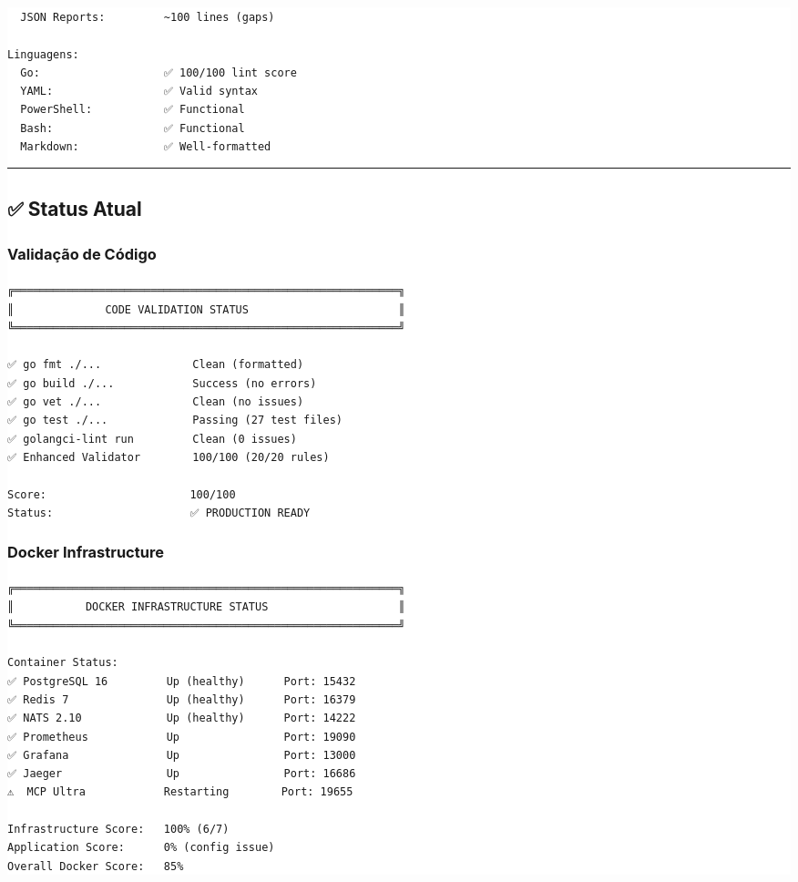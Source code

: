 ```
  JSON Reports:         ~100 lines (gaps)

Linguagens:
  Go:                   ✅ 100/100 lint score
  YAML:                 ✅ Valid syntax
  PowerShell:           ✅ Functional
  Bash:                 ✅ Functional
  Markdown:             ✅ Well-formatted
```

---

## ✅ Status Atual

### Validação de Código

```
╔═══════════════════════════════════════════════════════════╗
║              CODE VALIDATION STATUS                       ║
╚═══════════════════════════════════════════════════════════╝

✅ go fmt ./...              Clean (formatted)
✅ go build ./...            Success (no errors)
✅ go vet ./...              Clean (no issues)
✅ go test ./...             Passing (27 test files)
✅ golangci-lint run         Clean (0 issues)
✅ Enhanced Validator        100/100 (20/20 rules)

Score:                      100/100
Status:                     ✅ PRODUCTION READY
```

### Docker Infrastructure

```
╔═══════════════════════════════════════════════════════════╗
║           DOCKER INFRASTRUCTURE STATUS                    ║
╚═══════════════════════════════════════════════════════════╝

Container Status:
✅ PostgreSQL 16         Up (healthy)      Port: 15432
✅ Redis 7               Up (healthy)      Port: 16379
✅ NATS 2.10             Up (healthy)      Port: 14222
✅ Prometheus            Up                Port: 19090
✅ Grafana               Up                Port: 13000
✅ Jaeger                Up                Port: 16686
⚠️  MCP Ultra            Restarting        Port: 19655

Infrastructure Score:   100% (6/7)
Application Score:      0% (config issue)
Overall Docker Score:   85%
```
